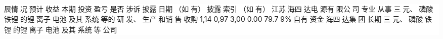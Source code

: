 展情
况
预计
收益
本期
投资
盈亏
是否
涉诉
披露
日期
（如
有）
披露
索引
（如
有）
江苏
海四
达电
源有
限公
司
专业
从事
三
元、
磷酸
铁锂
的锂
离子
电池
及其
系统
等的
研
发、
生产
和销
售
收购
1,14
0,97
3,00
0.00
79.7
9%
自有
资金
海四
达集
团
长期
三
元、
磷酸
铁锂
的锂
离子
电池
及其
系统
等
公司